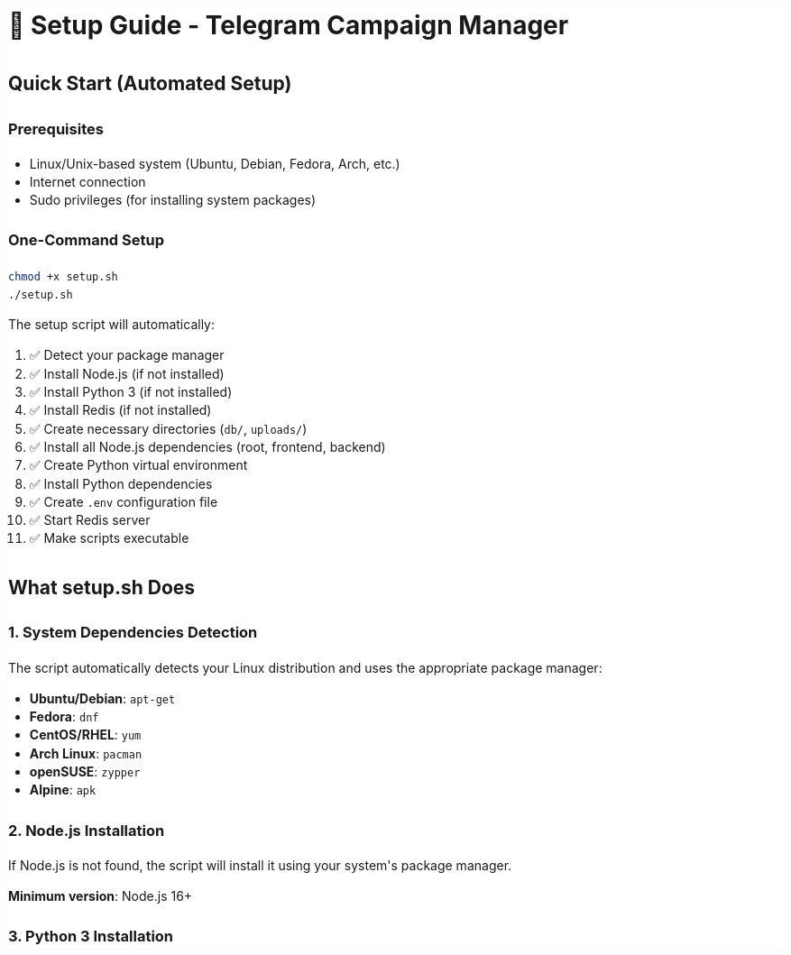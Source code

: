 # 🚀 Setup Guide - Telegram Campaign Manager

## Quick Start (Automated Setup)

### Prerequisites

- Linux/Unix-based system (Ubuntu, Debian, Fedora, Arch, etc.)
- Internet connection
- Sudo privileges (for installing system packages)

### One-Command Setup

```bash
chmod +x setup.sh
./setup.sh
```

The setup script will automatically:
1. ✅ Detect your package manager
2. ✅ Install Node.js (if not installed)
3. ✅ Install Python 3 (if not installed)
4. ✅ Install Redis (if not installed)
5. ✅ Create necessary directories (`db/`, `uploads/`)
6. ✅ Install all Node.js dependencies (root, frontend, backend)
7. ✅ Create Python virtual environment
8. ✅ Install Python dependencies
9. ✅ Create `.env` configuration file
10. ✅ Start Redis server
11. ✅ Make scripts executable

## What setup.sh Does

### 1. System Dependencies Detection

The script automatically detects your Linux distribution and uses the appropriate package manager:

- **Ubuntu/Debian**: `apt-get`
- **Fedora**: `dnf`
- **CentOS/RHEL**: `yum`
- **Arch Linux**: `pacman`
- **openSUSE**: `zypper`
- **Alpine**: `apk`

### 2. Node.js Installation

If Node.js is not found, the script will install it using your system's package manager.

**Minimum version**: Node.js 16+

### 3. Python 3 Installation
